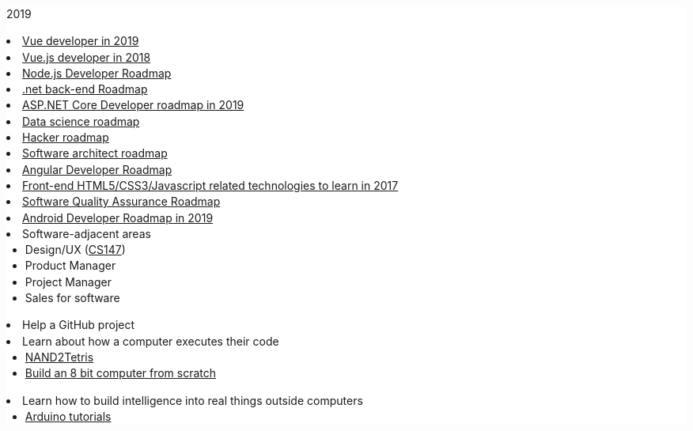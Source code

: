 2019</a></li><li><a href="https://github.com/marekbrainhub/vue-developer-roadmap" target="_blank" rel="noreferrer noopener">Vue developer in 2019</a></li><li><a href="https://github.com/flaviocopes/vue-developer-roadmap" target="_blank" rel="noreferrer noopener">Vue.js developer in 2018</a></li><li><a href="https://github.com/aliyr/Nodejs-Developer-Roadmap" target="_blank" rel="noreferrer noopener">Node.js Developer Roadmap</a></li><li><a href="https://github.com/saifaustcse/.net-developer-roadmap" target="_blank" rel="noreferrer noopener">.net back-end Roadmap</a></li><li><a href="https://github.com/MoienTajik/AspNetCore-Developer-Roadmap" target="_blank" rel="noreferrer noopener">ASP.NET Core Developer roadmap in 2019</a></li><li><a href="https://github.com/MrMimic/data-scientist-roadmap" target="_blank" rel="noreferrer noopener">Data science roadmap</a></li><li><a href="https://github.com/Sundowndev/hacker-roadmap" target="_blank" rel="noreferrer noopener">Hacker roadmap</a></li><li><a href="https://github.com/AlaaAttya/software-architect-roadmap" target="_blank" rel="noreferrer noopener">Software architect roadmap</a></li><li><a href="https://github.com/sulco/angular-developer-roadmap" target="_blank" rel="noreferrer noopener">Angular Developer Roadmap</a></li><li><a href="https://github.com/ManzDev/roadmap-web-developer-2017" target="_blank" rel="noreferrer noopener">Front-end HTML5/CSS3/Javascript related technologies to learn in 2017</a></li><li><a href="https://github.com/anas-qa/Quality-Assurance-Road-Map" target="_blank" rel="noreferrer noopener">Software Quality Assurance Roadmap</a></li><li><a href="https://github.com/anacoimbrag/android-developer-roadmap" target="_blank" rel="noreferrer noopener">Android Developer Roadmap in 2019</a></li></ul></li><li>Software-adjacent areas<ul><li>Design/UX (<a href="https://hci.stanford.edu/courses/cs147/2019/au/" target="_blank" rel="noreferrer noopener">CS147</a>)</li><li>Product Manager</li><li>Project Manager</li><li>Sales for software</li></ul></li><li>Help a GitHub project</li><li>Learn about how a computer executes their code<ul><li><a href="https://www.nand2tetris.org/" target="_blank" rel="noreferrer noopener">NAND2Tetris</a></li><li><a href="https://eater.net/8bit" target="_blank" rel="noreferrer noopener">Build an 8 bit computer from scratch</a></li></ul></li><li>Learn how to build intelligence into real things outside computers<ul><li><a href="https://www.arduino.cc/en/Tutorial/HomePage?from=Main.Tutorials" target="_blank" rel="noreferrer noopener">Arduino tutorials</a></li></ul></li></ul></li></ul>
